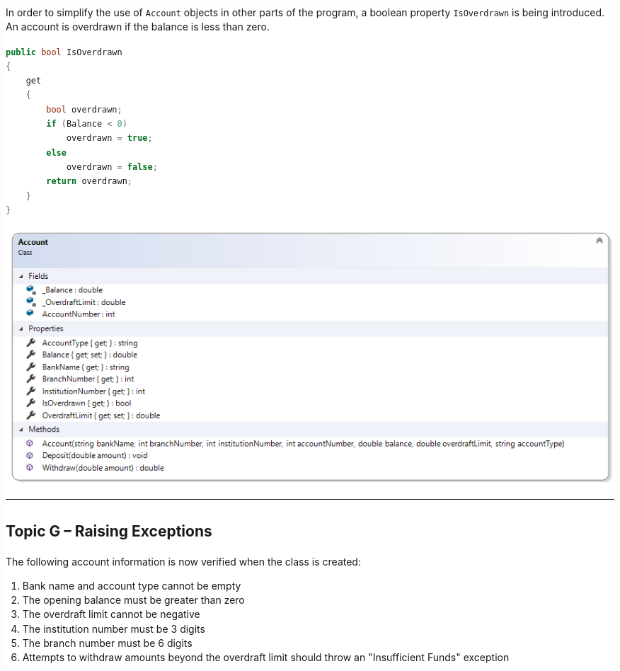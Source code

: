 In order to simplify the use of `Account` objects in other parts of the program, a boolean property `IsOverdrawn` is being introduced. An account is overdrawn if the balance is less than zero.

```csharp
public bool IsOverdrawn
{
    get
    {
        bool overdrawn;
        if (Balance < 0)
            overdrawn = true;
        else
            overdrawn = false;
        return overdrawn;
    }
}
```

![Account-F](images/Account-F.png)

----

## Topic G – Raising Exceptions

The following account information is now verified when the class is created:

1. Bank name and account type cannot be empty
1. The opening balance must be greater than zero
1. The overdraft limit cannot be negative
1. The institution number must be 3 digits
1. The branch number must be 6 digits
1. Attempts to withdraw amounts beyond the overdraft limit should throw an "Insufficient Funds" exception
